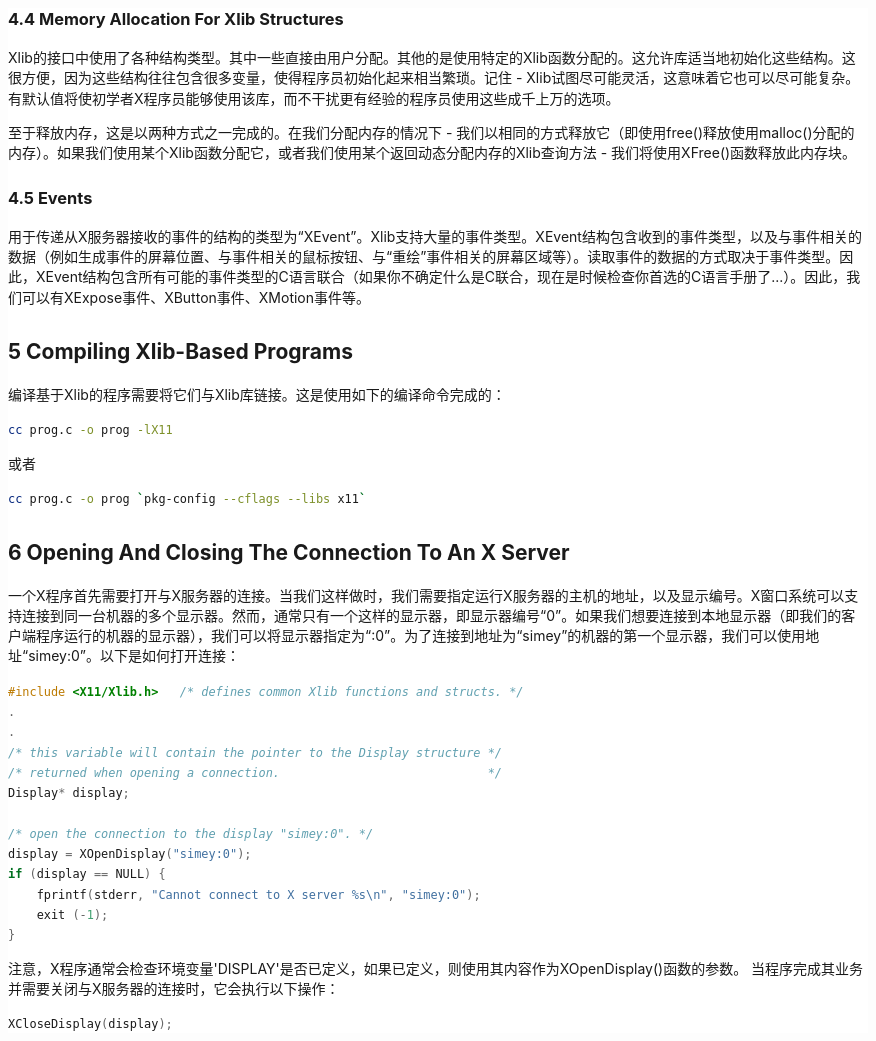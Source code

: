 ### 4.4 Memory Allocation For Xlib Structures

Xlib的接口中使用了各种结构类型。其中一些直接由用户分配。其他的是使用特定的Xlib函数分配的。这允许库适当地初始化这些结构。这很方便，因为这些结构往往包含很多变量，使得程序员初始化起来相当繁琐。记住 - Xlib试图尽可能灵活，这意味着它也可以尽可能复杂。有默认值将使初学者X程序员能够使用该库，而不干扰更有经验的程序员使用这些成千上万的选项。

至于释放内存，这是以两种方式之一完成的。在我们分配内存的情况下 - 我们以相同的方式释放它（即使用free()释放使用malloc()分配的内存）。如果我们使用某个Xlib函数分配它，或者我们使用某个返回动态分配内存的Xlib查询方法 - 我们将使用XFree()函数释放此内存块。

### 4.5 Events

用于传递从X服务器接收的事件的结构的类型为“XEvent”。Xlib支持大量的事件类型。XEvent结构包含收到的事件类型，以及与事件相关的数据（例如生成事件的屏幕位置、与事件相关的鼠标按钮、与“重绘”事件相关的屏幕区域等）。读取事件的数据的方式取决于事件类型。因此，XEvent结构包含所有可能的事件类型的C语言联合（如果你不确定什么是C联合，现在是时候检查你首选的C语言手册了...）。因此，我们可以有XExpose事件、XButton事件、XMotion事件等。

## 5 Compiling Xlib-Based Programs

编译基于Xlib的程序需要将它们与Xlib库链接。这是使用如下的编译命令完成的：

```sh
cc prog.c -o prog -lX11
```

或者

```sh
cc prog.c -o prog `pkg-config --cflags --libs x11`
```

## 6 Opening And Closing The Connection To An X Server

一个X程序首先需要打开与X服务器的连接。当我们这样做时，我们需要指定运行X服务器的主机的地址，以及显示编号。X窗口系统可以支持连接到同一台机器的多个显示器。然而，通常只有一个这样的显示器，即显示器编号“0”。如果我们想要连接到本地显示器（即我们的客户端程序运行的机器的显示器），我们可以将显示器指定为“:0”。为了连接到地址为“simey”的机器的第一个显示器，我们可以使用地址“simey:0”。以下是如何打开连接：

```c
#include <X11/Xlib.h>   /* defines common Xlib functions and structs. */
.
.
/* this variable will contain the pointer to the Display structure */
/* returned when opening a connection.                             */
Display* display;

/* open the connection to the display "simey:0". */
display = XOpenDisplay("simey:0");
if (display == NULL) {
    fprintf(stderr, "Cannot connect to X server %s\n", "simey:0");
    exit (-1);
}
```

注意，X程序通常会检查环境变量'DISPLAY'是否已定义，如果已定义，则使用其内容作为XOpenDisplay()函数的参数。
当程序完成其业务并需要关闭与X服务器的连接时，它会执行以下操作：

```c
XCloseDisplay(display);
```
